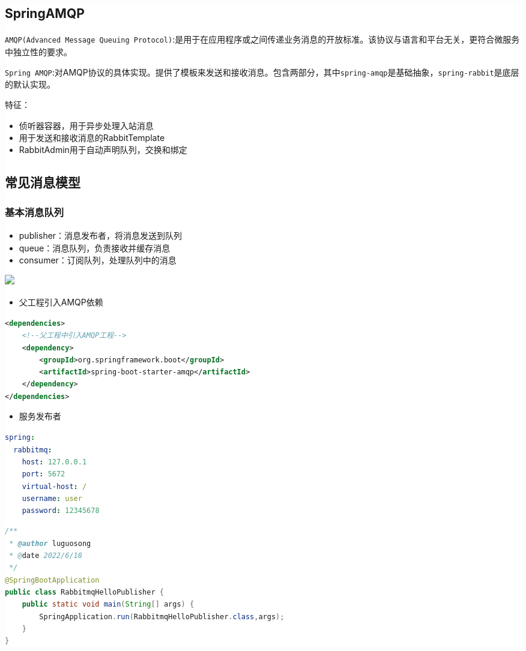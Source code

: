 ## SpringAMQP

`AMQP(Advanced Message Queuing Protocol)`:是用于在应用程序或之间传递业务消息的开放标准。该协议与语言和平台无关，更符合微服务中独立性的要求。

`Spring AMQP`:对AMQP协议的具体实现。提供了模板来发送和接收消息。包含两部分，其中`spring-amqp`是基础抽象，`spring-rabbit`是底层的默认实现。

特征：
- 侦听器容器，用于异步处理入站消息
- 用于发送和接收消息的RabbitTemplate
- RabbitAdmin用于自动声明队列，交换和绑定

## 常见消息模型

### 基本消息队列

- publisher：消息发布者，将消息发送到队列
- queue：消息队列，负责接收并缓存消息
- consumer：订阅队列，处理队列中的消息

![](https://cdn.jsdelivr.net/gh/guosonglu/images@master/blog-img/20220616223952.png)

- 父工程引入AMQP依赖

```xml
<dependencies>
    <!--父工程中引入AMQP工程-->
    <dependency>
        <groupId>org.springframework.boot</groupId>
        <artifactId>spring-boot-starter-amqp</artifactId>
    </dependency>
</dependencies>
```

- 服务发布者

```yaml
spring:
  rabbitmq:
    host: 127.0.0.1
    port: 5672
    virtual-host: /
    username: user
    password: 12345678
```

```java
/**
 * @author luguosong
 * @date 2022/6/18
 */
@SpringBootApplication
public class RabbitmqHelloPublisher {
    public static void main(String[] args) {
        SpringApplication.run(RabbitmqHelloPublisher.class,args);
    }
}
```
